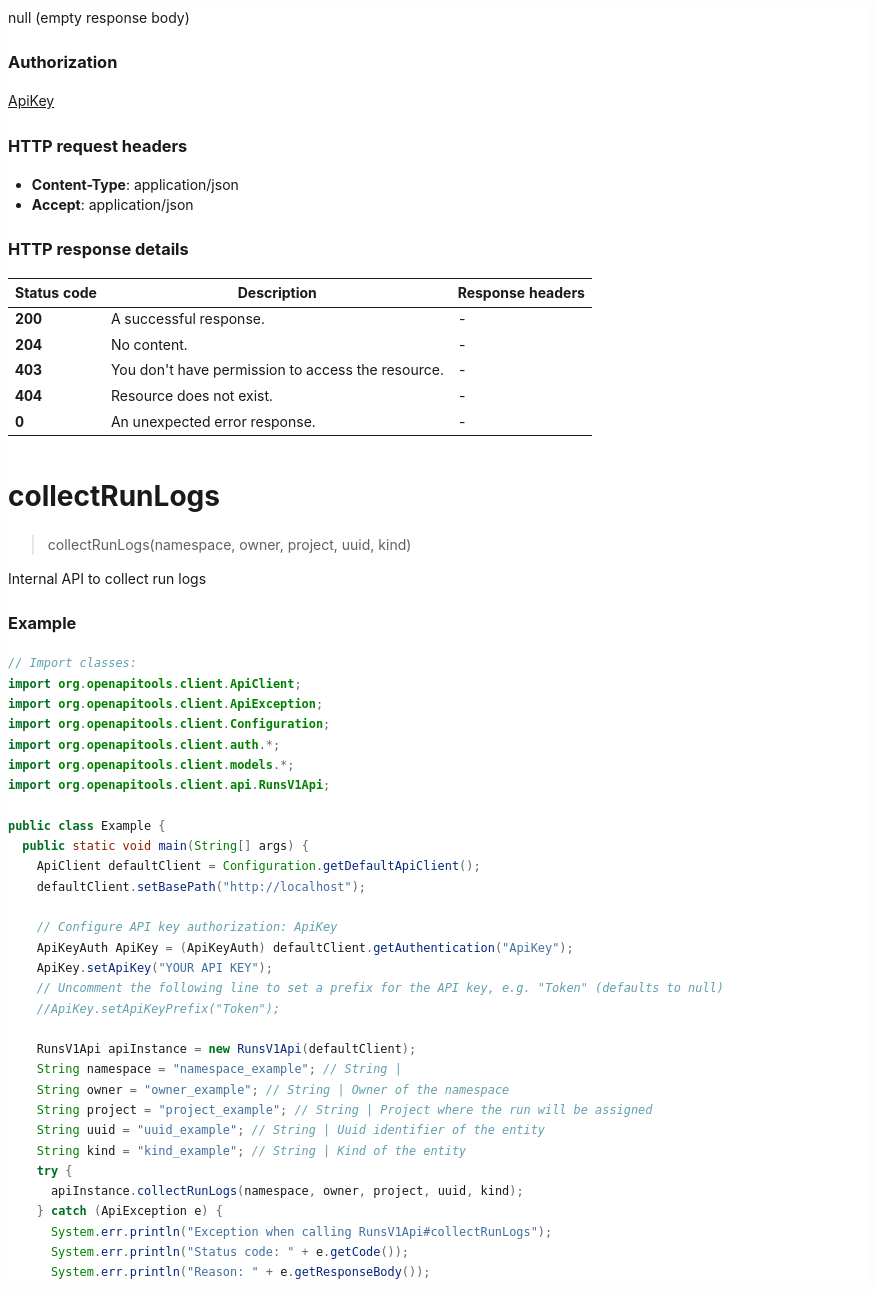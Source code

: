 null (empty response body)

### Authorization

[ApiKey](../README.md#ApiKey)

### HTTP request headers

 - **Content-Type**: application/json
 - **Accept**: application/json

### HTTP response details
| Status code | Description | Response headers |
|-------------|-------------|------------------|
| **200** | A successful response. |  -  |
| **204** | No content. |  -  |
| **403** | You don&#39;t have permission to access the resource. |  -  |
| **404** | Resource does not exist. |  -  |
| **0** | An unexpected error response. |  -  |

<a name="collectRunLogs"></a>
# **collectRunLogs**
> collectRunLogs(namespace, owner, project, uuid, kind)

Internal API to collect run logs

### Example
```java
// Import classes:
import org.openapitools.client.ApiClient;
import org.openapitools.client.ApiException;
import org.openapitools.client.Configuration;
import org.openapitools.client.auth.*;
import org.openapitools.client.models.*;
import org.openapitools.client.api.RunsV1Api;

public class Example {
  public static void main(String[] args) {
    ApiClient defaultClient = Configuration.getDefaultApiClient();
    defaultClient.setBasePath("http://localhost");
    
    // Configure API key authorization: ApiKey
    ApiKeyAuth ApiKey = (ApiKeyAuth) defaultClient.getAuthentication("ApiKey");
    ApiKey.setApiKey("YOUR API KEY");
    // Uncomment the following line to set a prefix for the API key, e.g. "Token" (defaults to null)
    //ApiKey.setApiKeyPrefix("Token");

    RunsV1Api apiInstance = new RunsV1Api(defaultClient);
    String namespace = "namespace_example"; // String | 
    String owner = "owner_example"; // String | Owner of the namespace
    String project = "project_example"; // String | Project where the run will be assigned
    String uuid = "uuid_example"; // String | Uuid identifier of the entity
    String kind = "kind_example"; // String | Kind of the entity
    try {
      apiInstance.collectRunLogs(namespace, owner, project, uuid, kind);
    } catch (ApiException e) {
      System.err.println("Exception when calling RunsV1Api#collectRunLogs");
      System.err.println("Status code: " + e.getCode());
      System.err.println("Reason: " + e.getResponseBody());
```